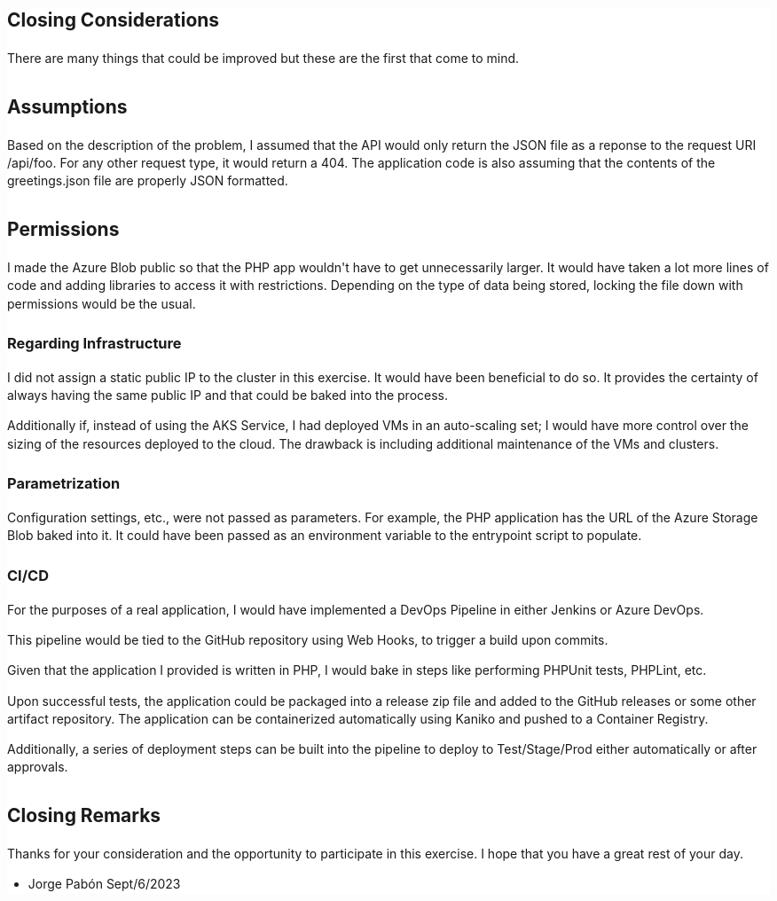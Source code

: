 ## Closing Considerations

There are many things that could be improved but these are the first that come to mind.

## Assumptions

Based on the description of the problem, I assumed that the API would only return the JSON file as a reponse to the request URI /api/foo.  For any other request type, it would return a 404.  The application code is also assuming that the contents of the greetings.json file are properly JSON formatted.

## Permissions

I made the Azure Blob public so that the PHP app wouldn't have to get unnecessarily larger.  It would have taken a lot more lines of code and adding libraries to access it with restrictions.  Depending on the type of data being stored, locking the file down with permissions would be the usual.

### Regarding Infrastructure

I did not assign a static public IP to the cluster in this exercise.  It would have been beneficial to do so.  It provides the certainty of always having the same public IP and that could be baked into the process.

Additionally if, instead of using the AKS Service, I had deployed VMs in an auto-scaling set; I would have more control over the sizing of the resources deployed to the cloud.  The drawback is including additional maintenance of the VMs and clusters.

### Parametrization

Configuration settings, etc., were not passed as parameters.  For example, the PHP application has the URL of the Azure Storage Blob baked into it.  It could have been passed as an environment variable to the entrypoint script to populate.

### CI/CD

For the purposes of a real application, I would have implemented a DevOps Pipeline in either Jenkins or Azure DevOps.

This pipeline would be tied to the GitHub repository using Web Hooks, to trigger a build upon commits.

Given that the application I provided is written in PHP, I would bake in steps like performing PHPUnit tests, PHPLint, etc.

Upon successful tests, the application could be packaged into a release zip file and added to the GitHub releases or some other artifact repository.  The application can be containerized automatically using Kaniko and pushed to a Container Registry.

Additionally, a series of deployment steps can be built into the pipeline to deploy to Test/Stage/Prod either automatically or after approvals.

## Closing Remarks

Thanks for your consideration and the opportunity to participate in this exercise.  I hope that you have a great rest of your day.

- Jorge Pabón Sept/6/2023
